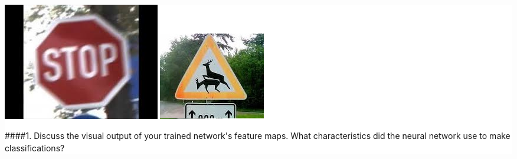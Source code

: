 ![training sample #6](./mysamples/006.jpg)
![training sample #7](./mysamples/007.jpg)

####1. Discuss the visual output of your trained network's feature maps. What characteristics did the neural network use to make classifications?

